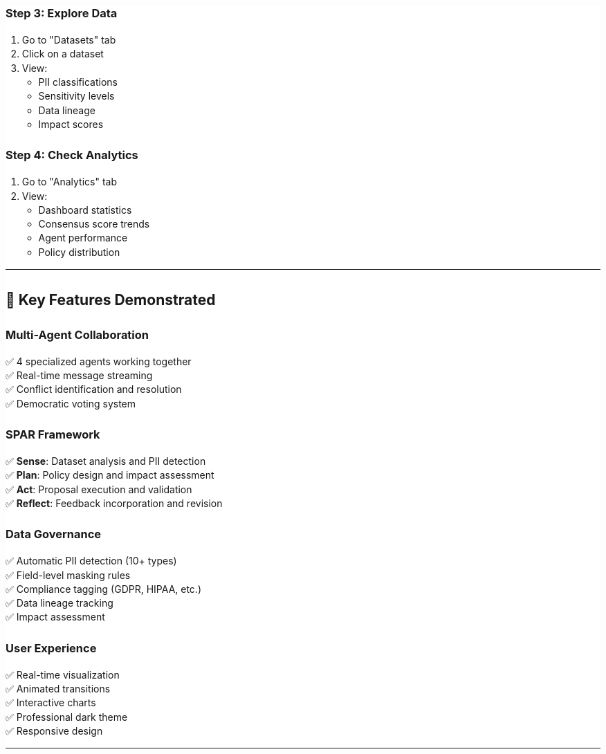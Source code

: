 ### Step 3: Explore Data
1. Go to "Datasets" tab
2. Click on a dataset
3. View:
   - PII classifications
   - Sensitivity levels
   - Data lineage
   - Impact scores

### Step 4: Check Analytics
1. Go to "Analytics" tab
2. View:
   - Dashboard statistics
   - Consensus score trends
   - Agent performance
   - Policy distribution

---

## 🎨 Key Features Demonstrated

### Multi-Agent Collaboration
✅ 4 specialized agents working together  
✅ Real-time message streaming  
✅ Conflict identification and resolution  
✅ Democratic voting system  

### SPAR Framework
✅ **Sense**: Dataset analysis and PII detection  
✅ **Plan**: Policy design and impact assessment  
✅ **Act**: Proposal execution and validation  
✅ **Reflect**: Feedback incorporation and revision  

### Data Governance
✅ Automatic PII detection (10+ types)  
✅ Field-level masking rules  
✅ Compliance tagging (GDPR, HIPAA, etc.)  
✅ Data lineage tracking  
✅ Impact assessment  

### User Experience
✅ Real-time visualization  
✅ Animated transitions  
✅ Interactive charts  
✅ Professional dark theme  
✅ Responsive design  

---

